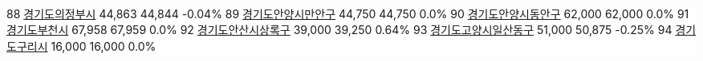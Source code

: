   <tr class="item">
    <td>88</td>
    <td><a href="/apt/경기도의정부시">경기도의정부시</a></td>
    <td>44,863</td>
    <td>44,844</td>
    <td>-0.04%</td>
  </tr>

  <tr class="item">
    <td>89</td>
    <td><a href="/apt/경기도안양시만안구">경기도안양시만안구</a></td>
    <td>44,750</td>
    <td>44,750</td>
    <td>0.0%</td>
  </tr>

  <tr class="item">
    <td>90</td>
    <td><a href="/apt/경기도안양시동안구">경기도안양시동안구</a></td>
    <td>62,000</td>
    <td>62,000</td>
    <td>0.0%</td>
  </tr>

  <tr class="item">
    <td>91</td>
    <td><a href="/apt/경기도부천시">경기도부천시</a></td>
    <td>67,958</td>
    <td>67,959</td>
    <td>0.0%</td>
  </tr>

  <tr class="item">
    <td>92</td>
    <td><a href="/apt/경기도안산시상록구">경기도안산시상록구</a></td>
    <td>39,000</td>
    <td>39,250</td>
    <td>0.64%</td>
  </tr>

  <tr class="item">
    <td>93</td>
    <td><a href="/apt/경기도고양시일산동구">경기도고양시일산동구</a></td>
    <td>51,000</td>
    <td>50,875</td>
    <td>-0.25%</td>
  </tr>

  <tr class="item">
    <td>94</td>
    <td><a href="/apt/경기도구리시">경기도구리시</a></td>
    <td>16,000</td>
    <td>16,000</td>
    <td>0.0%</td>
  </tr>
